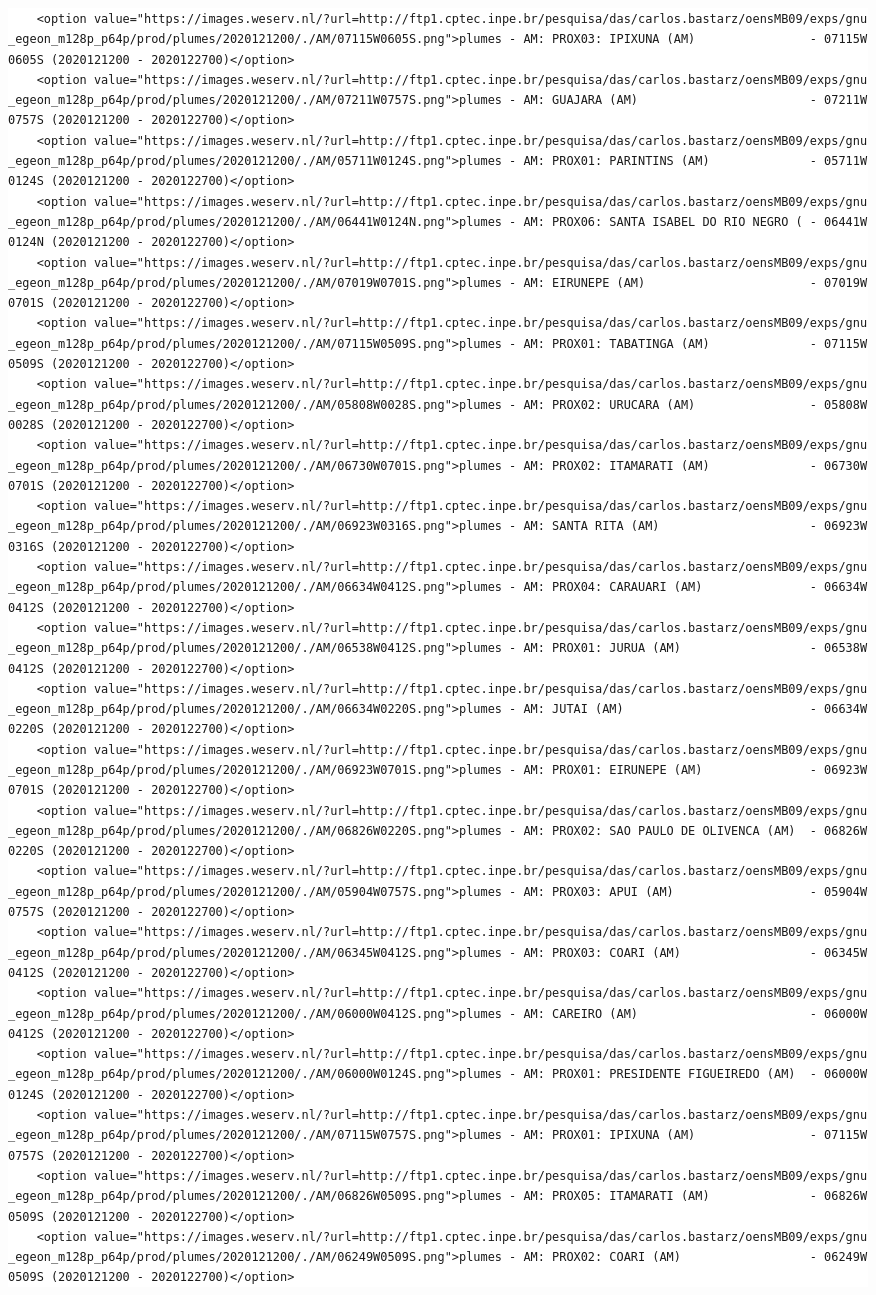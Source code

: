        <option value="https://images.weserv.nl/?url=http://ftp1.cptec.inpe.br/pesquisa/das/carlos.bastarz/oensMB09/exps/gnu_egeon_m128p_p64p/prod/plumes/2020121200/./AM/07115W0605S.png">plumes - AM: PROX03: IPIXUNA (AM)                - 07115W0605S (2020121200 - 2020122700)</option>
        <option value="https://images.weserv.nl/?url=http://ftp1.cptec.inpe.br/pesquisa/das/carlos.bastarz/oensMB09/exps/gnu_egeon_m128p_p64p/prod/plumes/2020121200/./AM/07211W0757S.png">plumes - AM: GUAJARA (AM)                        - 07211W0757S (2020121200 - 2020122700)</option>
        <option value="https://images.weserv.nl/?url=http://ftp1.cptec.inpe.br/pesquisa/das/carlos.bastarz/oensMB09/exps/gnu_egeon_m128p_p64p/prod/plumes/2020121200/./AM/05711W0124S.png">plumes - AM: PROX01: PARINTINS (AM)              - 05711W0124S (2020121200 - 2020122700)</option>
        <option value="https://images.weserv.nl/?url=http://ftp1.cptec.inpe.br/pesquisa/das/carlos.bastarz/oensMB09/exps/gnu_egeon_m128p_p64p/prod/plumes/2020121200/./AM/06441W0124N.png">plumes - AM: PROX06: SANTA ISABEL DO RIO NEGRO ( - 06441W0124N (2020121200 - 2020122700)</option>
        <option value="https://images.weserv.nl/?url=http://ftp1.cptec.inpe.br/pesquisa/das/carlos.bastarz/oensMB09/exps/gnu_egeon_m128p_p64p/prod/plumes/2020121200/./AM/07019W0701S.png">plumes - AM: EIRUNEPE (AM)                       - 07019W0701S (2020121200 - 2020122700)</option>
        <option value="https://images.weserv.nl/?url=http://ftp1.cptec.inpe.br/pesquisa/das/carlos.bastarz/oensMB09/exps/gnu_egeon_m128p_p64p/prod/plumes/2020121200/./AM/07115W0509S.png">plumes - AM: PROX01: TABATINGA (AM)              - 07115W0509S (2020121200 - 2020122700)</option>
        <option value="https://images.weserv.nl/?url=http://ftp1.cptec.inpe.br/pesquisa/das/carlos.bastarz/oensMB09/exps/gnu_egeon_m128p_p64p/prod/plumes/2020121200/./AM/05808W0028S.png">plumes - AM: PROX02: URUCARA (AM)                - 05808W0028S (2020121200 - 2020122700)</option>
        <option value="https://images.weserv.nl/?url=http://ftp1.cptec.inpe.br/pesquisa/das/carlos.bastarz/oensMB09/exps/gnu_egeon_m128p_p64p/prod/plumes/2020121200/./AM/06730W0701S.png">plumes - AM: PROX02: ITAMARATI (AM)              - 06730W0701S (2020121200 - 2020122700)</option>
        <option value="https://images.weserv.nl/?url=http://ftp1.cptec.inpe.br/pesquisa/das/carlos.bastarz/oensMB09/exps/gnu_egeon_m128p_p64p/prod/plumes/2020121200/./AM/06923W0316S.png">plumes - AM: SANTA RITA (AM)                     - 06923W0316S (2020121200 - 2020122700)</option>
        <option value="https://images.weserv.nl/?url=http://ftp1.cptec.inpe.br/pesquisa/das/carlos.bastarz/oensMB09/exps/gnu_egeon_m128p_p64p/prod/plumes/2020121200/./AM/06634W0412S.png">plumes - AM: PROX04: CARAUARI (AM)               - 06634W0412S (2020121200 - 2020122700)</option>
        <option value="https://images.weserv.nl/?url=http://ftp1.cptec.inpe.br/pesquisa/das/carlos.bastarz/oensMB09/exps/gnu_egeon_m128p_p64p/prod/plumes/2020121200/./AM/06538W0412S.png">plumes - AM: PROX01: JURUA (AM)                  - 06538W0412S (2020121200 - 2020122700)</option>
        <option value="https://images.weserv.nl/?url=http://ftp1.cptec.inpe.br/pesquisa/das/carlos.bastarz/oensMB09/exps/gnu_egeon_m128p_p64p/prod/plumes/2020121200/./AM/06634W0220S.png">plumes - AM: JUTAI (AM)                          - 06634W0220S (2020121200 - 2020122700)</option>
        <option value="https://images.weserv.nl/?url=http://ftp1.cptec.inpe.br/pesquisa/das/carlos.bastarz/oensMB09/exps/gnu_egeon_m128p_p64p/prod/plumes/2020121200/./AM/06923W0701S.png">plumes - AM: PROX01: EIRUNEPE (AM)               - 06923W0701S (2020121200 - 2020122700)</option>
        <option value="https://images.weserv.nl/?url=http://ftp1.cptec.inpe.br/pesquisa/das/carlos.bastarz/oensMB09/exps/gnu_egeon_m128p_p64p/prod/plumes/2020121200/./AM/06826W0220S.png">plumes - AM: PROX02: SAO PAULO DE OLIVENCA (AM)  - 06826W0220S (2020121200 - 2020122700)</option>
        <option value="https://images.weserv.nl/?url=http://ftp1.cptec.inpe.br/pesquisa/das/carlos.bastarz/oensMB09/exps/gnu_egeon_m128p_p64p/prod/plumes/2020121200/./AM/05904W0757S.png">plumes - AM: PROX03: APUI (AM)                   - 05904W0757S (2020121200 - 2020122700)</option>
        <option value="https://images.weserv.nl/?url=http://ftp1.cptec.inpe.br/pesquisa/das/carlos.bastarz/oensMB09/exps/gnu_egeon_m128p_p64p/prod/plumes/2020121200/./AM/06345W0412S.png">plumes - AM: PROX03: COARI (AM)                  - 06345W0412S (2020121200 - 2020122700)</option>
        <option value="https://images.weserv.nl/?url=http://ftp1.cptec.inpe.br/pesquisa/das/carlos.bastarz/oensMB09/exps/gnu_egeon_m128p_p64p/prod/plumes/2020121200/./AM/06000W0412S.png">plumes - AM: CAREIRO (AM)                        - 06000W0412S (2020121200 - 2020122700)</option>
        <option value="https://images.weserv.nl/?url=http://ftp1.cptec.inpe.br/pesquisa/das/carlos.bastarz/oensMB09/exps/gnu_egeon_m128p_p64p/prod/plumes/2020121200/./AM/06000W0124S.png">plumes - AM: PROX01: PRESIDENTE FIGUEIREDO (AM)  - 06000W0124S (2020121200 - 2020122700)</option>
        <option value="https://images.weserv.nl/?url=http://ftp1.cptec.inpe.br/pesquisa/das/carlos.bastarz/oensMB09/exps/gnu_egeon_m128p_p64p/prod/plumes/2020121200/./AM/07115W0757S.png">plumes - AM: PROX01: IPIXUNA (AM)                - 07115W0757S (2020121200 - 2020122700)</option>
        <option value="https://images.weserv.nl/?url=http://ftp1.cptec.inpe.br/pesquisa/das/carlos.bastarz/oensMB09/exps/gnu_egeon_m128p_p64p/prod/plumes/2020121200/./AM/06826W0509S.png">plumes - AM: PROX05: ITAMARATI (AM)              - 06826W0509S (2020121200 - 2020122700)</option>
        <option value="https://images.weserv.nl/?url=http://ftp1.cptec.inpe.br/pesquisa/das/carlos.bastarz/oensMB09/exps/gnu_egeon_m128p_p64p/prod/plumes/2020121200/./AM/06249W0509S.png">plumes - AM: PROX02: COARI (AM)                  - 06249W0509S (2020121200 - 2020122700)</option>